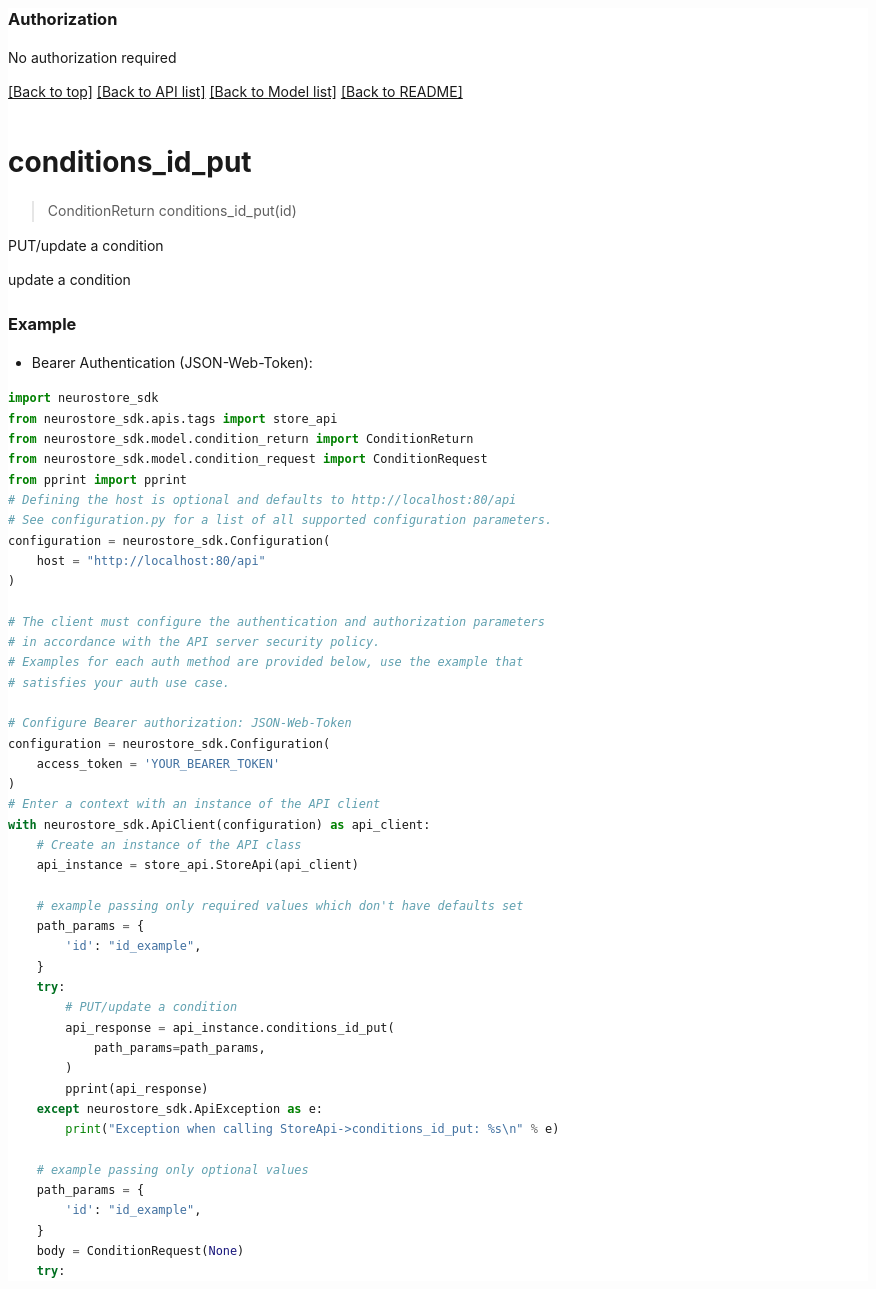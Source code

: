 ### Authorization

No authorization required

[[Back to top]](#__pageTop) [[Back to API list]](../../../README.md#documentation-for-api-endpoints) [[Back to Model list]](../../../README.md#documentation-for-models) [[Back to README]](../../../README.md)

# **conditions_id_put**
<a name="conditions_id_put"></a>
> ConditionReturn conditions_id_put(id)

PUT/update a condition

update a condition

### Example

* Bearer Authentication (JSON-Web-Token):
```python
import neurostore_sdk
from neurostore_sdk.apis.tags import store_api
from neurostore_sdk.model.condition_return import ConditionReturn
from neurostore_sdk.model.condition_request import ConditionRequest
from pprint import pprint
# Defining the host is optional and defaults to http://localhost:80/api
# See configuration.py for a list of all supported configuration parameters.
configuration = neurostore_sdk.Configuration(
    host = "http://localhost:80/api"
)

# The client must configure the authentication and authorization parameters
# in accordance with the API server security policy.
# Examples for each auth method are provided below, use the example that
# satisfies your auth use case.

# Configure Bearer authorization: JSON-Web-Token
configuration = neurostore_sdk.Configuration(
    access_token = 'YOUR_BEARER_TOKEN'
)
# Enter a context with an instance of the API client
with neurostore_sdk.ApiClient(configuration) as api_client:
    # Create an instance of the API class
    api_instance = store_api.StoreApi(api_client)

    # example passing only required values which don't have defaults set
    path_params = {
        'id': "id_example",
    }
    try:
        # PUT/update a condition
        api_response = api_instance.conditions_id_put(
            path_params=path_params,
        )
        pprint(api_response)
    except neurostore_sdk.ApiException as e:
        print("Exception when calling StoreApi->conditions_id_put: %s\n" % e)

    # example passing only optional values
    path_params = {
        'id': "id_example",
    }
    body = ConditionRequest(None)
    try:
```